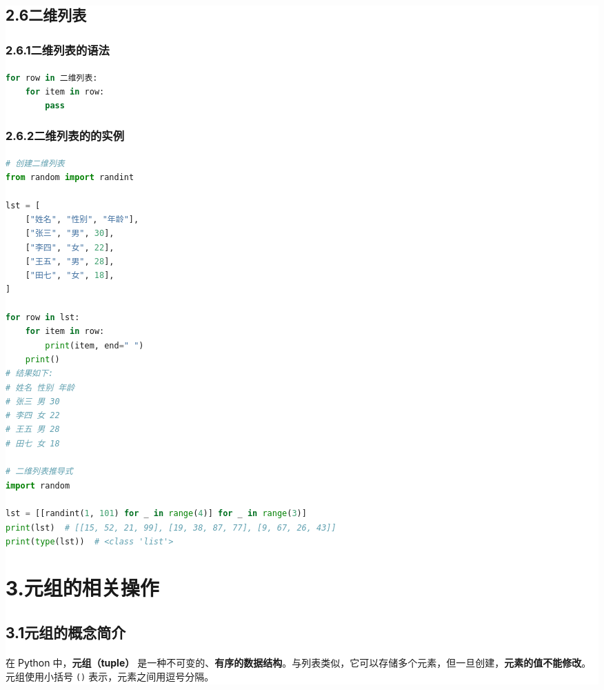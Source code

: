 

## 2.6二维列表

### 2.6.1二维列表的语法

```python
for row in 二维列表:
    for item in row:
        pass
```

### 2.6.2二维列表的的实例

```python
# 创建二维列表
from random import randint

lst = [
    ["姓名", "性别", "年龄"],
    ["张三", "男", 30],
    ["李四", "女", 22],
    ["王五", "男", 28],
    ["田七", "女", 18],
]

for row in lst:
    for item in row:
        print(item, end=" ")
    print()
# 结果如下:
# 姓名 性别 年龄
# 张三 男 30
# 李四 女 22
# 王五 男 28
# 田七 女 18

# 二维列表推导式
import random

lst = [[randint(1, 101) for _ in range(4)] for _ in range(3)]
print(lst)  # [[15, 52, 21, 99], [19, 38, 87, 77], [9, 67, 26, 43]]
print(type(lst))  # <class 'list'>

```

# 3.元组的相关操作

## 3.1元组的概念简介

在 Python 中，**元组（tuple）** 是一种不可变的、**有序的数据结构**。与列表类似，它可以存储多个元素，但一旦创建，**元素的值不能修改**。元组使用小括号 `()` 表示，元素之间用逗号分隔。
